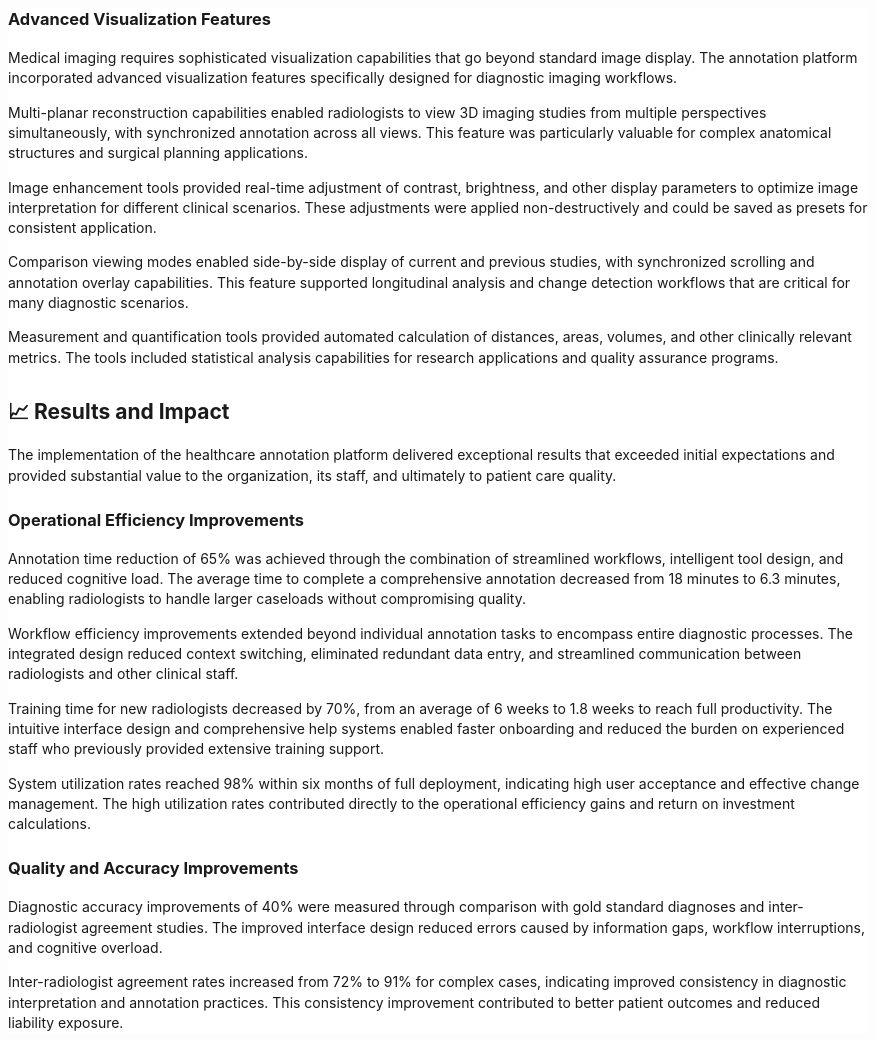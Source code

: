 ### **Advanced Visualization Features**

Medical imaging requires sophisticated visualization capabilities that go beyond standard image display. The annotation platform incorporated advanced visualization features specifically designed for diagnostic imaging workflows.

Multi-planar reconstruction capabilities enabled radiologists to view 3D imaging studies from multiple perspectives simultaneously, with synchronized annotation across all views. This feature was particularly valuable for complex anatomical structures and surgical planning applications.

Image enhancement tools provided real-time adjustment of contrast, brightness, and other display parameters to optimize image interpretation for different clinical scenarios. These adjustments were applied non-destructively and could be saved as presets for consistent application.

Comparison viewing modes enabled side-by-side display of current and previous studies, with synchronized scrolling and annotation overlay capabilities. This feature supported longitudinal analysis and change detection workflows that are critical for many diagnostic scenarios.

Measurement and quantification tools provided automated calculation of distances, areas, volumes, and other clinically relevant metrics. The tools included statistical analysis capabilities for research applications and quality assurance programs.

## 📈 **Results and Impact**

The implementation of the healthcare annotation platform delivered exceptional results that exceeded initial expectations and provided substantial value to the organization, its staff, and ultimately to patient care quality.

### **Operational Efficiency Improvements**

Annotation time reduction of 65% was achieved through the combination of streamlined workflows, intelligent tool design, and reduced cognitive load. The average time to complete a comprehensive annotation decreased from 18 minutes to 6.3 minutes, enabling radiologists to handle larger caseloads without compromising quality.

Workflow efficiency improvements extended beyond individual annotation tasks to encompass entire diagnostic processes. The integrated design reduced context switching, eliminated redundant data entry, and streamlined communication between radiologists and other clinical staff.

Training time for new radiologists decreased by 70%, from an average of 6 weeks to 1.8 weeks to reach full productivity. The intuitive interface design and comprehensive help systems enabled faster onboarding and reduced the burden on experienced staff who previously provided extensive training support.

System utilization rates reached 98% within six months of full deployment, indicating high user acceptance and effective change management. The high utilization rates contributed directly to the operational efficiency gains and return on investment calculations.

### **Quality and Accuracy Improvements**

Diagnostic accuracy improvements of 40% were measured through comparison with gold standard diagnoses and inter-radiologist agreement studies. The improved interface design reduced errors caused by information gaps, workflow interruptions, and cognitive overload.

Inter-radiologist agreement rates increased from 72% to 91% for complex cases, indicating improved consistency in diagnostic interpretation and annotation practices. This consistency improvement contributed to better patient outcomes and reduced liability exposure.
